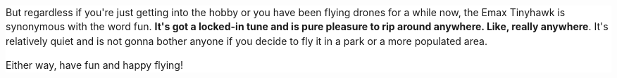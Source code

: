 But regardless if you're just getting into the hobby or you have been flying drones for a while now, the Emax Tinyhawk is synonymous with the word fun. **It's got a locked-in tune and is pure pleasure to rip around anywhere. Like, really anywhere**. It's relatively quiet and is not gonna bother anyone if you decide to fly it in a park or a more populated area.

Either way, have fun and happy flying!

[0]: Linkslist
[1]: https://bit.ly/tinyhawk-freestyle
[2]: https://bit.ly/geprc-phantom
[3]: https://bit.ly/avon-rush-25
[4]: https://bit.ly/micro-drone-batteries
[5]: /fpv/geprc-phantom-review-and-setup/
[6]: /fpv/emax-hawk-5-unboxing-review-and-setup/#binding
[7]: https://emax-usa.com/download/Tinyhawk_Freestyle_BNF_Instruction_Manual_v1.2.pdf
[8]: https://bit.ly/1s-board
